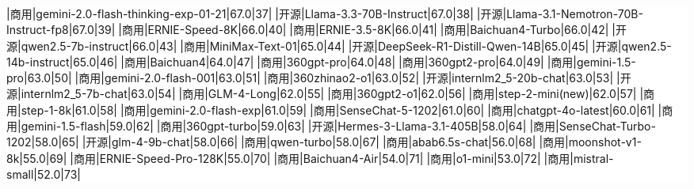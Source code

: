 |商用|gemini-2.0-flash-thinking-exp-01-21|67.0|37|
|开源|Llama-3.3-70B-Instruct|67.0|38|
|开源|Llama-3.1-Nemotron-70B-Instruct-fp8|67.0|39|
|商用|ERNIE-Speed-8K|66.0|40|
|商用|ERNIE-3.5-8K|66.0|41|
|商用|Baichuan4-Turbo|66.0|42|
|开源|qwen2.5-7b-instruct|66.0|43|
|商用|MiniMax-Text-01|65.0|44|
|开源|DeepSeek-R1-Distill-Qwen-14B|65.0|45|
|开源|qwen2.5-14b-instruct|65.0|46|
|商用|Baichuan4|64.0|47|
|商用|360gpt-pro|64.0|48|
|商用|360gpt2-pro|64.0|49|
|商用|gemini-1.5-pro|63.0|50|
|商用|gemini-2.0-flash-001|63.0|51|
|商用|360zhinao2-o1|63.0|52|
|开源|internlm2_5-20b-chat|63.0|53|
|开源|internlm2_5-7b-chat|63.0|54|
|商用|GLM-4-Long|62.0|55|
|商用|360gpt2-o1|62.0|56|
|商用|step-2-mini(new)|62.0|57|
|商用|step-1-8k|61.0|58|
|商用|gemini-2.0-flash-exp|61.0|59|
|商用|SenseChat-5-1202|61.0|60|
|商用|chatgpt-4o-latest|60.0|61|
|商用|gemini-1.5-flash|59.0|62|
|商用|360gpt-turbo|59.0|63|
|开源|Hermes-3-Llama-3.1-405B|58.0|64|
|商用|SenseChat-Turbo-1202|58.0|65|
|开源|glm-4-9b-chat|58.0|66|
|商用|qwen-turbo|58.0|67|
|商用|abab6.5s-chat|56.0|68|
|商用|moonshot-v1-8k|55.0|69|
|商用|ERNIE-Speed-Pro-128K|55.0|70|
|商用|Baichuan4-Air|54.0|71|
|商用|o1-mini|53.0|72|
|商用|mistral-small|52.0|73|